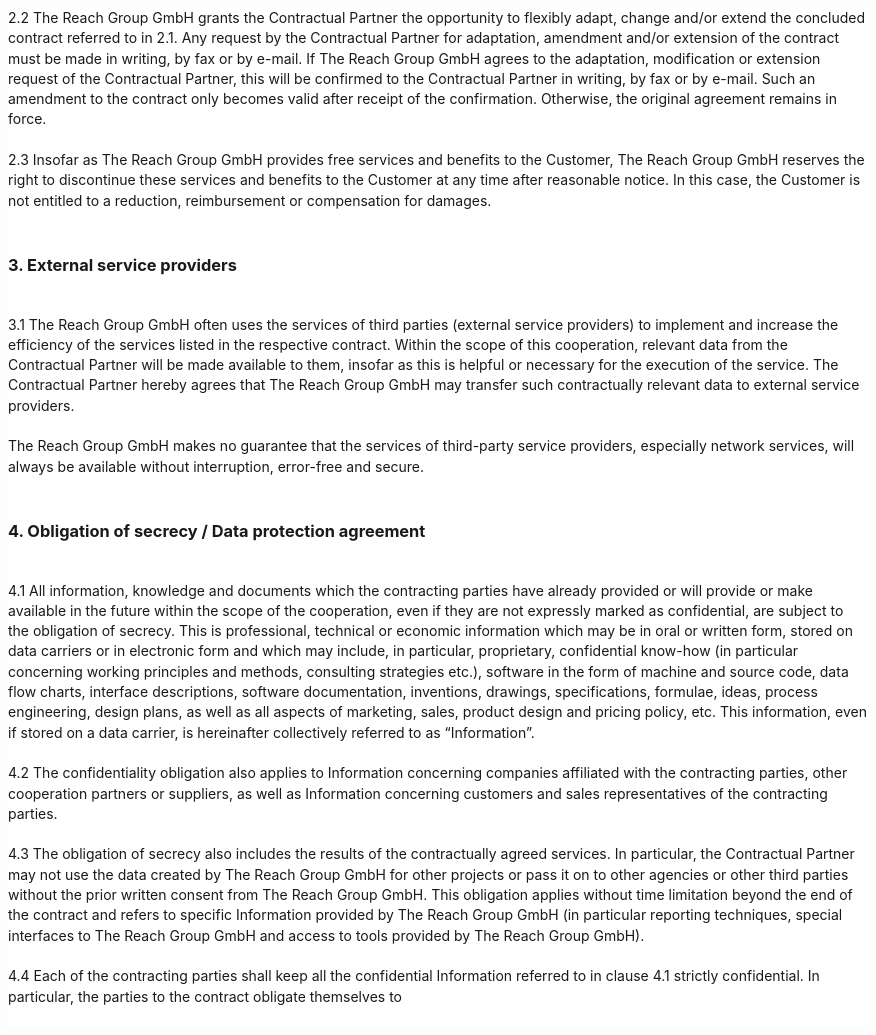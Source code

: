 2.2 The Reach Group GmbH grants the Contractual Partner the opportunity to flexibly adapt, change and/or extend the concluded contract referred to in 2.1. Any request by the Contractual Partner for adaptation, amendment and/or extension of the contract must be made in writing, by fax or by e-mail. If The Reach Group GmbH agrees to the adaptation, modification or extension request of the Contractual Partner, this will be confirmed to the Contractual Partner in writing, by fax or by e-mail. Such an amendment to the contract only becomes valid after receipt of the confirmation. Otherwise, the original agreement remains in force.  
   
2.3 Insofar as The Reach Group GmbH provides free services and benefits to the Customer, The Reach Group GmbH reserves the right to discontinue these services and benefits to the Customer at any time after reasonable notice. In this case, the Customer is not entitled to a reduction, reimbursement or compensation for damages.  
 

### 3\. External service providers

   
3.1 The Reach Group GmbH often uses the services of third parties (external service providers) to implement and increase the efficiency of the services listed in the respective contract. Within the scope of this cooperation, relevant data from the Contractual Partner will be made available to them, insofar as this is helpful or necessary for the execution of the service. The Contractual Partner hereby agrees that The Reach Group GmbH may transfer such contractually relevant data to external service providers.  
   
The Reach Group GmbH makes no guarantee that the services of third-party service providers, especially network services, will always be available without interruption, error-free and secure.  
 

### 4\. Obligation of secrecy / Data protection agreement

   
4.1 All information, knowledge and documents which the contracting parties have already provided or will provide or make available in the future within the scope of the cooperation, even if they are not expressly marked as confidential, are subject to the obligation of secrecy. This is professional, technical or economic information which may be in oral or written form, stored on data carriers or in electronic form and which may include, in particular, proprietary, confidential know-how (in particular concerning working principles and methods, consulting strategies etc.), software in the form of machine and source code, data flow charts, interface descriptions, software documentation, inventions, drawings, specifications, formulae, ideas, process engineering, design plans, as well as all aspects of marketing, sales, product design and pricing policy, etc. This information, even if stored on a data carrier, is hereinafter collectively referred to as “Information”.  
   
4.2 The confidentiality obligation also applies to Information concerning companies affiliated with the contracting parties, other cooperation partners or suppliers, as well as Information concerning customers and sales representatives of the contracting parties.  
   
4.3 The obligation of secrecy also includes the results of the contractually agreed services. In particular, the Contractual Partner may not use the data created by The Reach Group GmbH for other projects or pass it on to other agencies or other third parties without the prior written consent from The Reach Group GmbH. This obligation applies without time limitation beyond the end of the contract and refers to specific Information provided by The Reach Group GmbH (in particular reporting techniques, special interfaces to The Reach Group GmbH and access to tools provided by The Reach Group GmbH).  
   
4.4 Each of the contracting parties shall keep all the confidential Information referred to in clause 4.1 strictly confidential. In particular, the parties to the contract obligate themselves to  
   